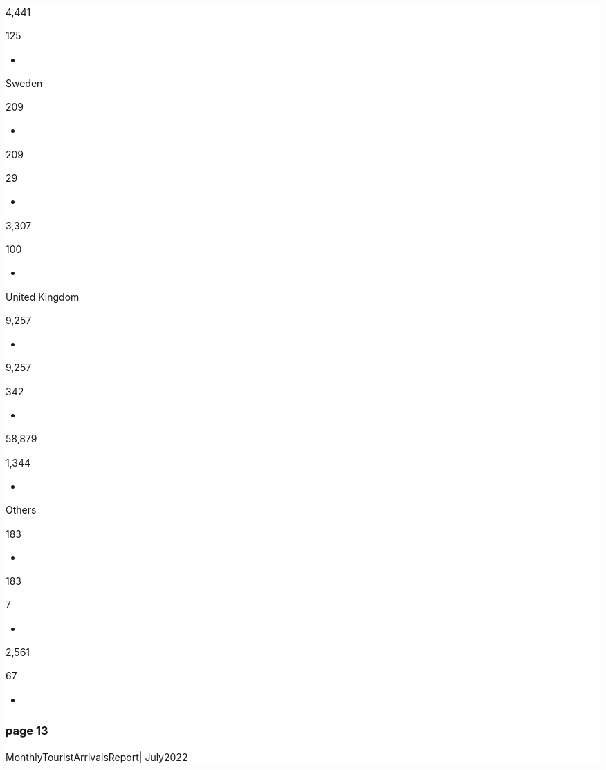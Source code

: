 4,441
 
125
 
-
 
Sweden
 
209
 
-
 
209
 
29
 
-
 
3,307
 
100
 
-
 
United 
Kingdom
 
9,257
 
-
 
9,257
 
342
 
-
 
58,879
 
1,344
 
-
 
Others
 
183
 
-
 
183
 
7
 
-
 
2,561
 
67
 
-
 

### page 13
  
MonthlyTouristArrivalsReport| 
July2022
 